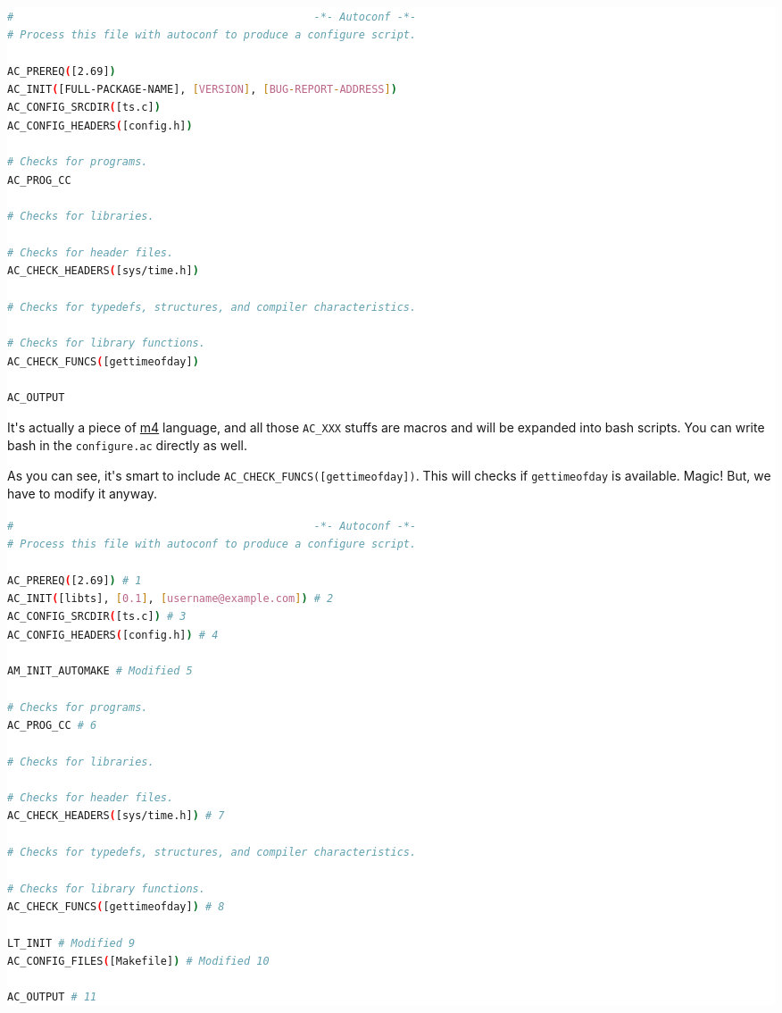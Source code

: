 ```bash
#                                               -*- Autoconf -*-
# Process this file with autoconf to produce a configure script.

AC_PREREQ([2.69])
AC_INIT([FULL-PACKAGE-NAME], [VERSION], [BUG-REPORT-ADDRESS])
AC_CONFIG_SRCDIR([ts.c])
AC_CONFIG_HEADERS([config.h])

# Checks for programs.
AC_PROG_CC

# Checks for libraries.

# Checks for header files.
AC_CHECK_HEADERS([sys/time.h])

# Checks for typedefs, structures, and compiler characteristics.

# Checks for library functions.
AC_CHECK_FUNCS([gettimeofday])

AC_OUTPUT
```

It's actually a piece of [m4](https://www.gnu.org/software/m4/m4.html) language, and all those `AC_XXX` stuffs are macros and will be expanded into bash scripts. You can write bash in the `configure.ac` directly as well.

As you can see, it's smart to include `AC_CHECK_FUNCS([gettimeofday])`. This will checks if `gettimeofday` is available. Magic! But, we have to modify it
anyway.

```bash
#                                               -*- Autoconf -*-
# Process this file with autoconf to produce a configure script.

AC_PREREQ([2.69]) # 1
AC_INIT([libts], [0.1], [username@example.com]) # 2
AC_CONFIG_SRCDIR([ts.c]) # 3
AC_CONFIG_HEADERS([config.h]) # 4

AM_INIT_AUTOMAKE # Modified 5

# Checks for programs.
AC_PROG_CC # 6

# Checks for libraries.

# Checks for header files.
AC_CHECK_HEADERS([sys/time.h]) # 7

# Checks for typedefs, structures, and compiler characteristics.

# Checks for library functions.
AC_CHECK_FUNCS([gettimeofday]) # 8

LT_INIT # Modified 9
AC_CONFIG_FILES([Makefile]) # Modified 10

AC_OUTPUT # 11
```
